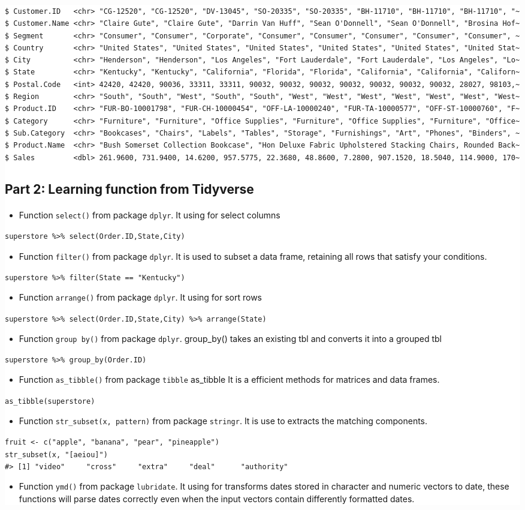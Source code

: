 ```
$ Customer.ID   <chr> "CG-12520", "CG-12520", "DV-13045", "SO-20335", "SO-20335", "BH-11710", "BH-11710", "BH-11710", "~
$ Customer.Name <chr> "Claire Gute", "Claire Gute", "Darrin Van Huff", "Sean O'Donnell", "Sean O'Donnell", "Brosina Hof~
$ Segment       <chr> "Consumer", "Consumer", "Corporate", "Consumer", "Consumer", "Consumer", "Consumer", "Consumer", ~
$ Country       <chr> "United States", "United States", "United States", "United States", "United States", "United Stat~
$ City          <chr> "Henderson", "Henderson", "Los Angeles", "Fort Lauderdale", "Fort Lauderdale", "Los Angeles", "Lo~
$ State         <chr> "Kentucky", "Kentucky", "California", "Florida", "Florida", "California", "California", "Californ~
$ Postal.Code   <int> 42420, 42420, 90036, 33311, 33311, 90032, 90032, 90032, 90032, 90032, 90032, 90032, 28027, 98103,~
$ Region        <chr> "South", "South", "West", "South", "South", "West", "West", "West", "West", "West", "West", "West~
$ Product.ID    <chr> "FUR-BO-10001798", "FUR-CH-10000454", "OFF-LA-10000240", "FUR-TA-10000577", "OFF-ST-10000760", "F~
$ Category      <chr> "Furniture", "Furniture", "Office Supplies", "Furniture", "Office Supplies", "Furniture", "Office~
$ Sub.Category  <chr> "Bookcases", "Chairs", "Labels", "Tables", "Storage", "Furnishings", "Art", "Phones", "Binders", ~
$ Product.Name  <chr> "Bush Somerset Collection Bookcase", "Hon Deluxe Fabric Upholstered Stacking Chairs, Rounded Back~
$ Sales         <dbl> 261.9600, 731.9400, 14.6200, 957.5775, 22.3680, 48.8600, 7.2800, 907.1520, 18.5040, 114.9000, 170~

```

## Part 2: Learning function from Tidyverse

- Function `select()` from package ```dplyr```. It using for select columns
```
superstore %>% select(Order.ID,State,City)
```
- Function `filter()` from package ```dplyr```. It is used to subset a data frame, retaining all rows that satisfy your conditions.
```
superstore %>% filter(State == "Kentucky")
```
- Function `arrange()` from package ```dplyr```. It using for sort rows
```
superstore %>% select(Order.ID,State,City) %>% arrange(State)
```
- Function `group by()` from package ```dplyr```. group_by() takes an existing tbl and converts it into a grouped tbl
```
superstore %>% group_by(Order.ID)
```
- Function `as_tibble()` from package ```tibble```  as_tibble It is a efficient methods for matrices and data frames.
```
as_tibble(superstore)
```
- Function `str_subset(x, pattern)` from package ```stringr```. It is use to extracts the matching components.
```
fruit <- c("apple", "banana", "pear", "pineapple")
str_subset(x, "[aeiou]")
#> [1] "video"     "cross"     "extra"     "deal"      "authority"
```
- Function `ymd()` from package ```lubridate```. It using for transforms dates stored in character and numeric vectors to date, these functions will parse dates correctly even when the input vectors contain differently formatted dates.
```
```